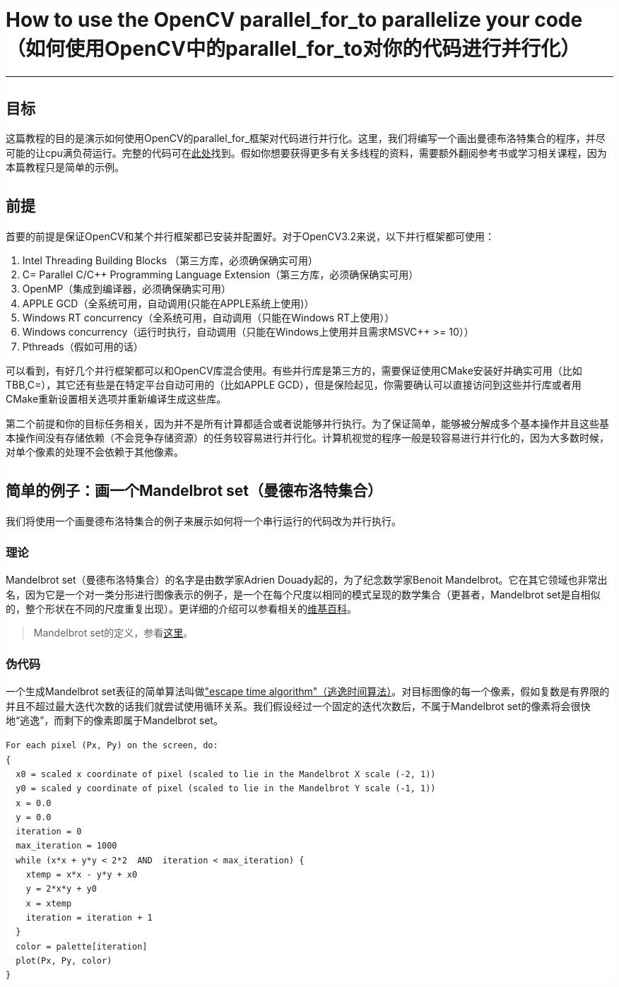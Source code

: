 # How to use the OpenCV parallel_for_to parallelize your code（如何使用OpenCV中的parallel_for_to对你的代码进行并行化）


---

## **目标**
这篇教程的目的是演示如何使用OpenCV的parallel_for_框架对代码进行并行化。这里，我们将编写一个画出曼德布洛特集合的程序，并尽可能的让cpu满负荷运行。完整的代码可在[此处](https://github.com/opencv/opencv/blob/master/samples/cpp/tutorial_code/core/how_to_use_OpenCV_parallel_for_/how_to_use_OpenCV_parallel_for_.cpp)找到。假如你想要获得更多有关多线程的资料，需要额外翻阅参考书或学习相关课程，因为本篇教程只是简单的示例。

## **前提**
首要的前提是保证OpenCV和某个并行框架都已安装并配置好。对于OpenCV3.2来说，以下并行框架都可使用：

1. Intel Threading Building Blocks （第三方库，必须确保确实可用）
2. C= Parallel C/C++ Programming Language Extension（第三方库，必须确保确实可用）
3. OpenMP（集成到编译器，必须确保确实可用）
4. APPLE GCD（全系统可用，自动调用(只能在APPLE系统上使用)）
5. Windows RT concurrency（全系统可用，自动调用（只能在Windows RT上使用））
6. Windows concurrency（运行时执行，自动调用（只能在Windows上使用并且需求MSVC++ >= 10））
7. Pthreads（假如可用的话）

可以看到，有好几个并行框架都可以和OpenCV库混合使用。有些并行库是第三方的，需要保证使用CMake安装好并确实可用（比如 TBB,C=），其它还有些是在特定平台自动可用的（比如APPLE GCD），但是保险起见，你需要确认可以直接访问到这些并行库或者用CMake重新设置相关选项并重新编译生成这些库。

第二个前提和你的目标任务相关，因为并不是所有计算都适合或者说能够并行执行。为了保证简单，能够被分解成多个基本操作并且这些基本操作间没有存储依赖（不会竞争存储资源）的任务较容易进行并行化。计算机视觉的程序一般是较容易进行并行化的，因为大多数时候，对单个像素的处理不会依赖于其他像素。

## **简单的例子：画一个Mandelbrot set（曼德布洛特集合）**
我们将使用一个画曼德布洛特集合的例子来展示如何将一个串行运行的代码改为并行执行。

### **理论**
Mandelbrot set（曼德布洛特集合）的名字是由数学家Adrien Douady起的，为了纪念数学家Benoit Mandelbrot。它在其它领域也非常出名，因为它是一个对一类分形进行图像表示的例子，是一个在每个尺度以相同的模式呈现的数学集合（更甚者，Mandelbrot set是自相似的，整个形状在不同的尺度重复出现）。更详细的介绍可以参看相关的[维基百科](https://en.wikipedia.org/wiki/Mandelbrot_set)。

> Mandelbrot set的定义，参看[这里](https://docs.opencv.org/master/d7/dff/tutorial_how_to_use_OpenCV_parallel_for_.html)。

### **伪代码**
一个生成Mandelbrot set表征的简单算法叫做["escape time algorithm"（逃逸时间算法）](https://en.wikipedia.org/wiki/Mandelbrot_set#Escape_time_algorithm)。对目标图像的每一个像素，假如复数是有界限的并且不超过最大迭代次数的话我们就尝试使用循环关系。我们假设经过一个固定的迭代次数后，不属于Mandelbrot set的像素将会很快地“逃逸”，而剩下的像素即属于Mandelbrot set。

```
For each pixel (Px, Py) on the screen, do:
{
  x0 = scaled x coordinate of pixel (scaled to lie in the Mandelbrot X scale (-2, 1))
  y0 = scaled y coordinate of pixel (scaled to lie in the Mandelbrot Y scale (-1, 1))
  x = 0.0
  y = 0.0
  iteration = 0
  max_iteration = 1000
  while (x*x + y*y < 2*2  AND  iteration < max_iteration) {
    xtemp = x*x - y*y + x0
    y = 2*x*y + y0
    x = xtemp
    iteration = iteration + 1
  }
  color = palette[iteration]
  plot(Px, Py, color)
}
```